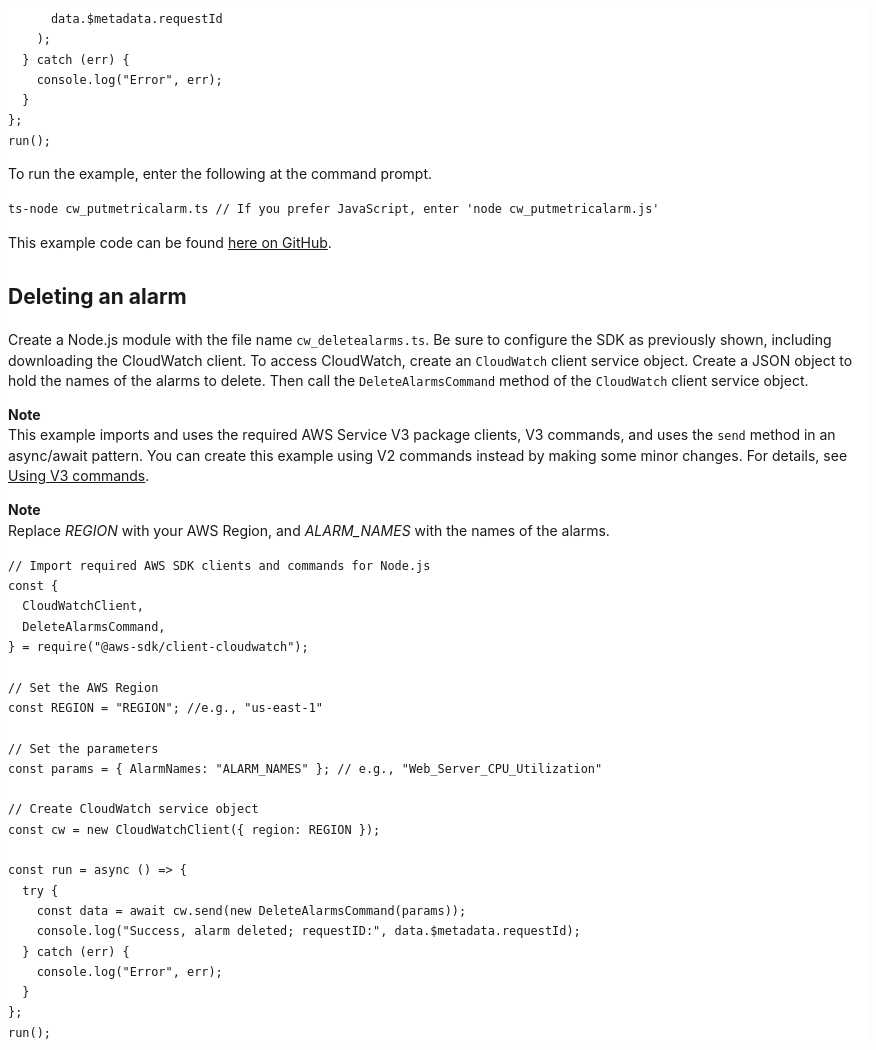 ```
      data.$metadata.requestId
    );
  } catch (err) {
    console.log("Error", err);
  }
};
run();
```

To run the example, enter the following at the command prompt\.

```
ts-node cw_putmetricalarm.ts // If you prefer JavaScript, enter 'node cw_putmetricalarm.js'
```

This example code can be found [here on GitHub](https://github.com/awsdocs/aws-doc-sdk-examples/blob/master/javascriptv3/example_code/cloudwatch/src/cw_putmetricalarm.ts)\.

## Deleting an alarm<a name="cloudwatch-examples-creating-alarms-deleting"></a>

Create a Node\.js module with the file name `cw_deletealarms.ts`\. Be sure to configure the SDK as previously shown, including downloading the CloudWatch client\. To access CloudWatch, create an `CloudWatch` client service object\. Create a JSON object to hold the names of the alarms to delete\. Then call the `DeleteAlarmsCommand` method of the `CloudWatch` client service object\.

**Note**  
This example imports and uses the required AWS Service V3 package clients, V3 commands, and uses the `send` method in an async/await pattern\. You can create this example using V2 commands instead by making some minor changes\. For details, see [Using V3 commands](welcome.md#using_v3_commands)\.

**Note**  
Replace *REGION* with your AWS Region, and *ALARM\_NAMES* with the names of the alarms\.

```
// Import required AWS SDK clients and commands for Node.js
const {
  CloudWatchClient,
  DeleteAlarmsCommand,
} = require("@aws-sdk/client-cloudwatch");

// Set the AWS Region
const REGION = "REGION"; //e.g., "us-east-1"

// Set the parameters
const params = { AlarmNames: "ALARM_NAMES" }; // e.g., "Web_Server_CPU_Utilization"

// Create CloudWatch service object
const cw = new CloudWatchClient({ region: REGION });

const run = async () => {
  try {
    const data = await cw.send(new DeleteAlarmsCommand(params));
    console.log("Success, alarm deleted; requestID:", data.$metadata.requestId);
  } catch (err) {
    console.log("Error", err);
  }
};
run();
```
